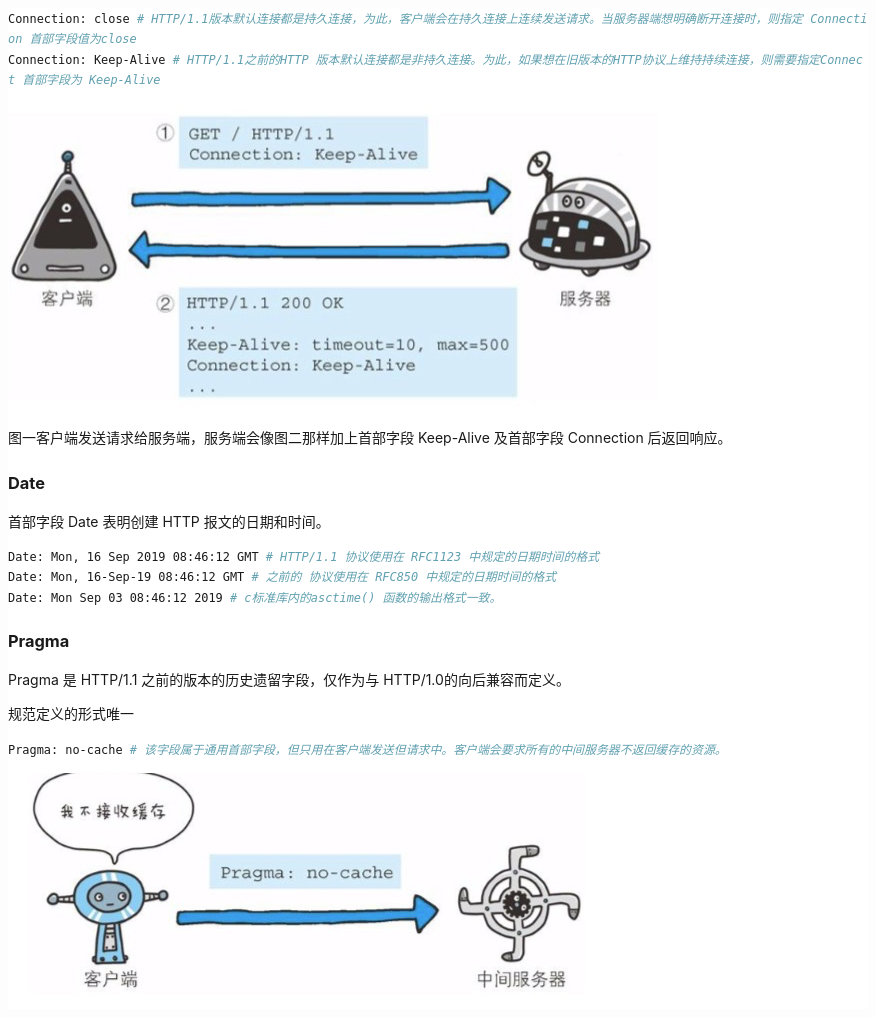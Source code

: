  ```bash
Connection: close # HTTP/1.1版本默认连接都是持久连接，为此，客户端会在持久连接上连续发送请求。当服务器端想明确断开连接时，则指定 Connection 首部字段值为close
Connection: Keep-Alive # HTTP/1.1之前的HTTP 版本默认连接都是非持久连接。为此，如果想在旧版本的HTTP协议上维持持续连接，则需要指定Connect 首部字段为 Keep-Alive
```
![keep-alive](./images/proxy14.jpg)

 图一客户端发送请求给服务端，服务端会像图二那样加上首部字段 Keep-Alive 及首部字段 Connection 后返回响应。
 

### Date
首部字段 Date 表明创建 HTTP 报文的日期和时间。
```bash
Date: Mon, 16 Sep 2019 08:46:12 GMT # HTTP/1.1 协议使用在 RFC1123 中规定的日期时间的格式
Date: Mon, 16-Sep-19 08:46:12 GMT # 之前的 协议使用在 RFC850 中规定的日期时间的格式
Date: Mon Sep 03 08:46:12 2019 # c标准库内的asctime() 函数的输出格式一致。
```
 ### Pragma
 
 Pragma 是 HTTP/1.1 之前的版本的历史遗留字段，仅作为与 HTTP/1.0的向后兼容而定义。
 
 规范定义的形式唯一
 ```bash
Pragma: no-cache # 该字段属于通用首部字段，但只用在客户端发送但请求中。客户端会要求所有的中间服务器不返回缓存的资源。
```
![pragma](./images/proxy15.jpg)
